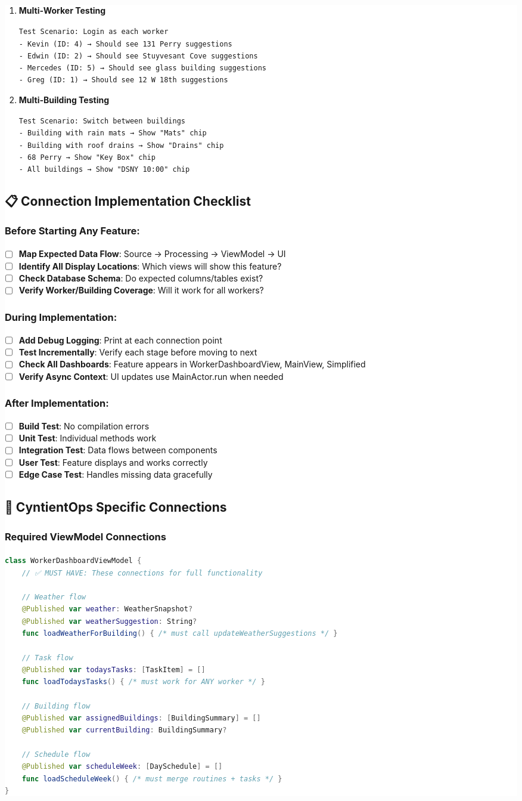 1. **Multi-Worker Testing**
   ```
   Test Scenario: Login as each worker
   - Kevin (ID: 4) → Should see 131 Perry suggestions
   - Edwin (ID: 2) → Should see Stuyvesant Cove suggestions  
   - Mercedes (ID: 5) → Should see glass building suggestions
   - Greg (ID: 1) → Should see 12 W 18th suggestions
   ```

2. **Multi-Building Testing**
   ```
   Test Scenario: Switch between buildings
   - Building with rain mats → Show "Mats" chip
   - Building with roof drains → Show "Drains" chip
   - 68 Perry → Show "Key Box" chip
   - All buildings → Show "DSNY 10:00" chip
   ```

## 📋 Connection Implementation Checklist

### Before Starting Any Feature:
- [ ] **Map Expected Data Flow**: Source → Processing → ViewModel → UI
- [ ] **Identify All Display Locations**: Which views will show this feature?
- [ ] **Check Database Schema**: Do expected columns/tables exist?
- [ ] **Verify Worker/Building Coverage**: Will it work for all workers?

### During Implementation:
- [ ] **Add Debug Logging**: Print at each connection point
- [ ] **Test Incrementally**: Verify each stage before moving to next
- [ ] **Check All Dashboards**: Feature appears in WorkerDashboardView, MainView, Simplified
- [ ] **Verify Async Context**: UI updates use MainActor.run when needed

### After Implementation:
- [ ] **Build Test**: No compilation errors
- [ ] **Unit Test**: Individual methods work
- [ ] **Integration Test**: Data flows between components
- [ ] **User Test**: Feature displays and works correctly
- [ ] **Edge Case Test**: Handles missing data gracefully

## 🔗 CyntientOps Specific Connections

### Required ViewModel Connections
```swift
class WorkerDashboardViewModel {
    // ✅ MUST HAVE: These connections for full functionality
    
    // Weather flow
    @Published var weather: WeatherSnapshot?
    @Published var weatherSuggestion: String?
    func loadWeatherForBuilding() { /* must call updateWeatherSuggestions */ }
    
    // Task flow  
    @Published var todaysTasks: [TaskItem] = []
    func loadTodaysTasks() { /* must work for ANY worker */ }
    
    // Building flow
    @Published var assignedBuildings: [BuildingSummary] = []
    @Published var currentBuilding: BuildingSummary?
    
    // Schedule flow
    @Published var scheduleWeek: [DaySchedule] = []
    func loadScheduleWeek() { /* must merge routines + tasks */ }
}
```